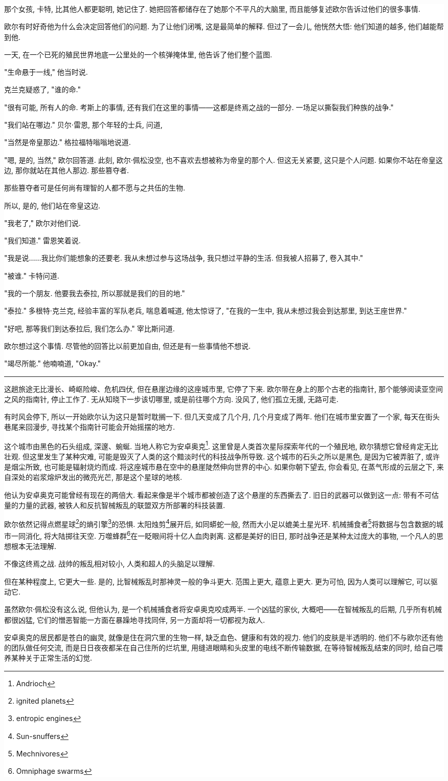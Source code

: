 那个女孩, 卡特, 比其他人都更聪明, 她记住了. 她把回答都储存在了她那个不平凡的大脑里, 而且能够复述欧尔告诉过他们的很多事情.

欧尔有时好奇他为什么会决定回答他们的问题. 为了让他们闭嘴, 这是最简单的解释. 但过了一会儿, 他恍然大悟: 他们知道的越多, 他们越能帮到他.

一天, 在一个已死的殖民世界地底一公里处的一个核弹掩体里, 他告诉了他们整个蓝图.

"生命悬于一线," 他当时说.

克兰克疑惑了, "谁的命."

 "很有可能, 所有人的命. 考斯上的事情, 还有我们在这里的事情——这都是终焉之战的一部分. 一场足以撕裂我们种族的战争."

"我们站在哪边." 贝尔·雷恩, 那个年轻的士兵, 问道,

"当然是帝皇那边." 格拉福特嗡嗡地说道.

"嗯, 是的, 当然," 欧尔回答道. 此刻, 欧尔·佩松没空, 也不喜欢去想被称为帝皇的那个人. 但这无关紧要, 这只是个人问题. 如果你不站在帝皇这边, 那你就站在其他人那边. 那些篡夺者.

那些篡夺者可是任何尚有理智的人都不愿与之共伍的生物.

所以, 是的, 他们站在帝皇这边.

"我老了," 欧尔对他们说.

"我们知道." 雷恩笑着说.

"我是说……我比你们能想象的还要老. 我从未想过参与这场战争, 我只想过平静的生活. 但我被人招募了, 卷入其中."

"被谁." 卡特问道.

"我的一个朋友. 他要我去泰拉, 所以那就是我们的目的地."

"泰拉." 多根特·克兰克, 经验丰富的军队老兵, 喘息着喊道, 他太惊讶了, "在我的一生中, 我从未想过我会到达那里, 到达王座世界."

"好吧, 那等我们到达泰拉后, 我们怎么办." 宰比斯问道.

欧尔想过这个事情. 尽管他的回答比以前更加自由, 但还是有一些事情他不想说.

"竭尽所能." 他喃喃道, "Okay."

--------

这趟旅途无比漫长、崎岖险峻、危机四伏, 但在悬崖边缘的这座城市里, 它停了下来. 欧尔带在身上的那个古老的指南针, 那个能够阅读亚空间之风的指南针, 停止工作了. 无从知晓下一步该切哪里, 或是前往哪个方向. 没风了, 他们孤立无援, 无路可走.

有时风会停下, 所以一开始欧尔认为这只是暂时耽搁一下. 但几天变成了几个月, 几个月变成了两年. 他们在城市里安置了一个家, 每天在街头巷尾来回漫步, 寻找某个指南针可能会开始摇摆的地方.

这个城市由黑色的石头组成, 深邃、蜿蜒. 当地人称它为安卓奥克[^1]. 这里曾是人类首次星际探索年代的一个殖民地, 欧尔猜想它曾经肯定无比壮观. 但这里发生了某种灾难, 可能是毁灭了人类的这个黯淡时代的科技战争所导致. 这个城市的石头之所以是黑色, 是因为它被弄脏了, 或许是烟尘所致, 也可能是辐射烧灼而成. 将这座城市悬在空中的悬崖陡然伸向世界的中心. 如果你朝下望去, 你会看见, 在蒸气形成的云层之下, 来自深处的岩浆熔炉发出的微亮光芒, 那是这个星球的地核.

他认为安卓奥克可能曾经有现在的两倍大. 看起来像是半个城市都被创造了这个悬崖的东西撕去了. 旧日的武器可以做到这一点: 带有不可估量的力量的武器, 被铁人和反抗智械叛乱的联盟双方所部署的科技装置.

欧尔依然记得点燃星球[^2]的熵引擎[^3]的恐惧. 太阳烛剪[^4]展开后, 如同蟒蛇一般, 然而大小足以媲美土星光环. 机械捕食者[^5]将数据与包含数据的城市一同消化, 将大陆掷往天空. 万噬蜂群[^6]在一眨眼间将十亿人血肉剥离. 这都是美好的旧日, 那时战争还是某种太过庞大的事物, 一个凡人的思想根本无法理解.

不像这终焉之战. 战帅的叛乱相对较小, 人类和超人的头脑足以理解.

但在某种程度上, 它更大一些. 是的, 比智械叛乱时那神灵一般的争斗更大. 范围上更大, 蕴意上更大. 更为可怕, 因为人类可以理解它, 可以驱动它.

虽然欧尔·佩松没有这么说, 但他认为, 是一个机械捕食者将安卓奥克咬成两半. 一个凶猛的家伙, 大概吧——在智械叛乱的后期, 几乎所有机械都很凶猛, 它们的憎恶智能一方面在暴躁地寻找同伴, 另一方面却将一切都视为敌人.

安卓奥克的居民都是苍白的幽灵, 就像是住在洞穴里的生物一样, 缺乏血色、健康和有效的视力. 他们的皮肤是半透明的. 他们不与欧尔还有他的团队做任何交流, 而是日日夜夜都呆在自己住所的烂坑里, 用缝进眼睛和头皮里的电线不断传输数据, 在等待智械叛乱结束的同时, 给自己喂养某种关于正常生活的幻觉.


[^忠诚的负担-永生者-1]: 译者注, 马尔萨斯灾难是托马斯·罗伯特·马尔萨斯在他1798年出版的《人口论》中提出的"人口增长超越食物供应, 会导致人均占有食物的减少, 最弱者就会因此而饿死.", 摘自百度百科
[^忠诚的负担-永生者-2]: 注意, 帝皇也是个永生者.
[^1]: Andrioch
[^2]: ignited planets
[^3]: entropic engines
[^4]: Sun-snuffers
[^5]: Mechnivores
[^6]: Omniphage swarms